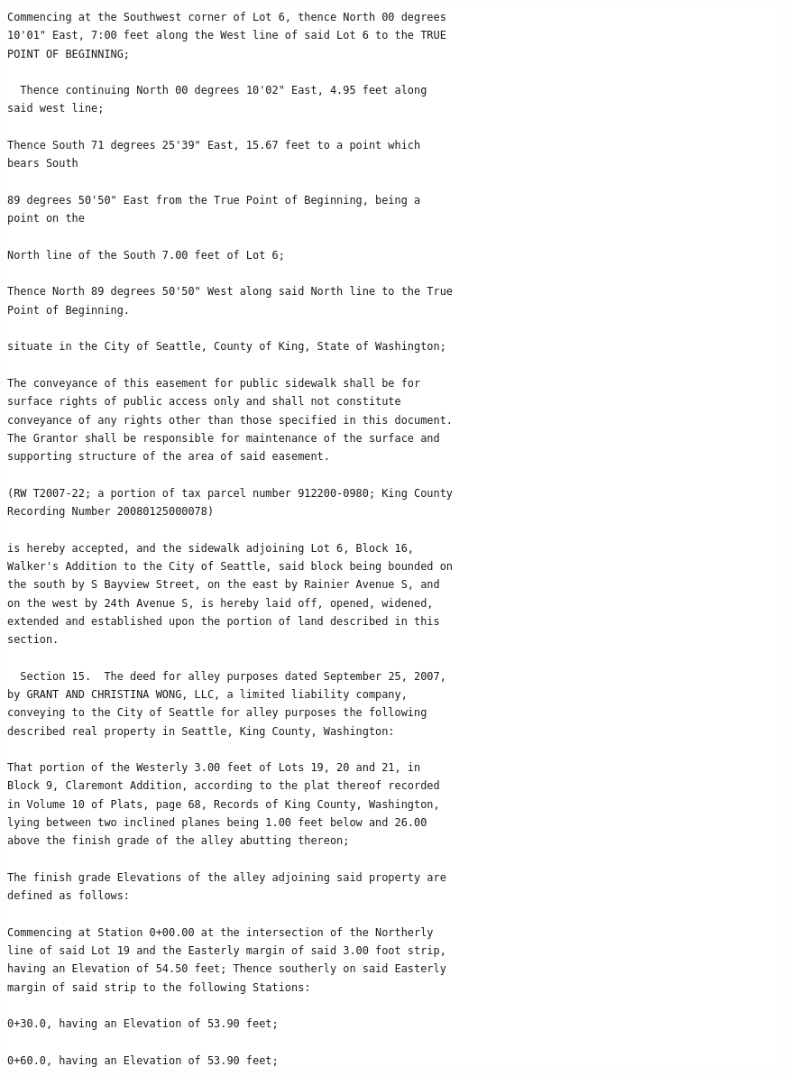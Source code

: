     Commencing at the Southwest corner of Lot 6, thence North 00 degrees  
    10'01" East, 7:00 feet along the West line of said Lot 6 to the TRUE  
    POINT OF BEGINNING;  
  
      Thence continuing North 00 degrees 10'02" East, 4.95 feet along  
    said west line;  
  
    Thence South 71 degrees 25'39" East, 15.67 feet to a point which  
    bears South  
  
    89 degrees 50'50" East from the True Point of Beginning, being a  
    point on the  
  
    North line of the South 7.00 feet of Lot 6;  
  
    Thence North 89 degrees 50'50" West along said North line to the True  
    Point of Beginning.  
  
    situate in the City of Seattle, County of King, State of Washington;  
  
    The conveyance of this easement for public sidewalk shall be for  
    surface rights of public access only and shall not constitute  
    conveyance of any rights other than those specified in this document.  
    The Grantor shall be responsible for maintenance of the surface and  
    supporting structure of the area of said easement.  
  
    (RW T2007-22; a portion of tax parcel number 912200-0980; King County  
    Recording Number 20080125000078)  
  
    is hereby accepted, and the sidewalk adjoining Lot 6, Block 16,  
    Walker's Addition to the City of Seattle, said block being bounded on  
    the south by S Bayview Street, on the east by Rainier Avenue S, and  
    on the west by 24th Avenue S, is hereby laid off, opened, widened,  
    extended and established upon the portion of land described in this  
    section.  
  
      Section 15.  The deed for alley purposes dated September 25, 2007,  
    by GRANT AND CHRISTINA WONG, LLC, a limited liability company,  
    conveying to the City of Seattle for alley purposes the following  
    described real property in Seattle, King County, Washington:  
  
    That portion of the Westerly 3.00 feet of Lots 19, 20 and 21, in  
    Block 9, Claremont Addition, according to the plat thereof recorded  
    in Volume 10 of Plats, page 68, Records of King County, Washington,  
    lying between two inclined planes being 1.00 feet below and 26.00  
    above the finish grade of the alley abutting thereon;  
  
    The finish grade Elevations of the alley adjoining said property are  
    defined as follows:  
  
    Commencing at Station 0+00.00 at the intersection of the Northerly  
    line of said Lot 19 and the Easterly margin of said 3.00 foot strip,  
    having an Elevation of 54.50 feet; Thence southerly on said Easterly  
    margin of said strip to the following Stations:  
  
    0+30.0, having an Elevation of 53.90 feet;  
  
    0+60.0, having an Elevation of 53.90 feet;  
  